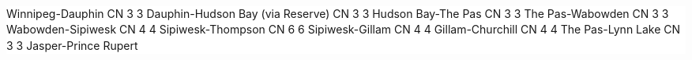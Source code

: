 <td>Winnipeg-Dauphin</td>
<td>CN</td>
<td>3</td>
<td>3</td>
<td></td>
</tr>
<tr>
<td>Dauphin-Hudson Bay (via Reserve)</td>
<td>CN</td>
<td>3</td>
<td>3</td>
<td></td>
</tr>
<tr>
<td>Hudson Bay-The Pas</td>
<td>CN</td>
<td>3</td>
<td>3</td>
<td></td>
</tr>
<tr>
<td>The Pas-Wabowden</td>
<td>CN</td>
<td>3</td>
<td>3</td>
<td></td>
</tr>
<tr>
<td>Wabowden-Sipiwesk</td>
<td>CN</td>
<td>4</td>
<td>4</td>
<td></td>
</tr>
<tr>
<td>Sipiwesk-Thompson</td>
<td>CN</td>
<td>6</td>
<td>6</td>
<td></td>
</tr>
<tr>
<td>Sipiwesk-Gillam</td>
<td>CN</td>
<td>4</td>
<td>4</td>
<td></td>
</tr>
<tr>
<td>Gillam-Churchill</td>
<td>CN</td>
<td>4</td>
<td>4</td>
<td></td>
</tr>
<tr>
<td>The Pas-Lynn Lake</td>
<td>CN</td>
<td>3</td>
<td>3</td>
<td></td>
</tr>
<tr>
<td>Jasper-Prince Rupert</td>